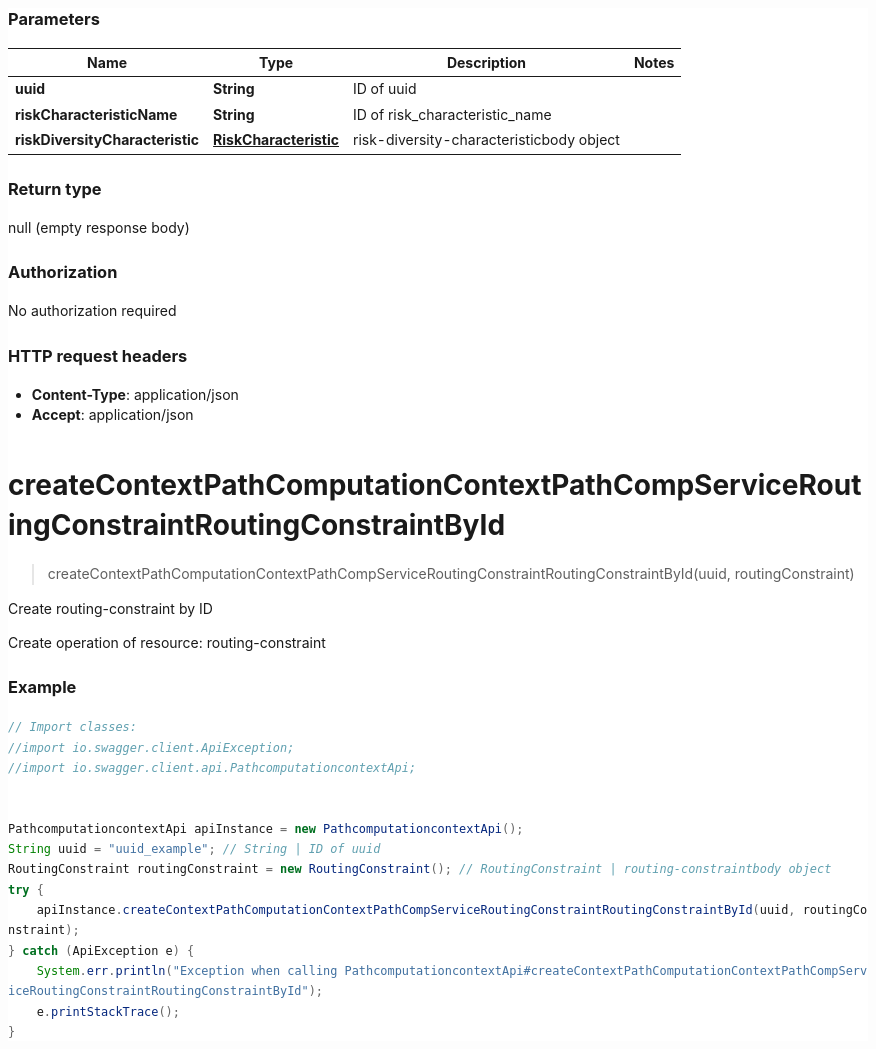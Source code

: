 ### Parameters

Name | Type | Description  | Notes
------------- | ------------- | ------------- | -------------
 **uuid** | **String**| ID of uuid |
 **riskCharacteristicName** | **String**| ID of risk_characteristic_name |
 **riskDiversityCharacteristic** | [**RiskCharacteristic**](RiskCharacteristic.md)| risk-diversity-characteristicbody object |

### Return type

null (empty response body)

### Authorization

No authorization required

### HTTP request headers

 - **Content-Type**: application/json
 - **Accept**: application/json

<a name="createContextPathComputationContextPathCompServiceRoutingConstraintRoutingConstraintById"></a>
# **createContextPathComputationContextPathCompServiceRoutingConstraintRoutingConstraintById**
> createContextPathComputationContextPathCompServiceRoutingConstraintRoutingConstraintById(uuid, routingConstraint)

Create routing-constraint by ID

Create operation of resource: routing-constraint

### Example
```java
// Import classes:
//import io.swagger.client.ApiException;
//import io.swagger.client.api.PathcomputationcontextApi;


PathcomputationcontextApi apiInstance = new PathcomputationcontextApi();
String uuid = "uuid_example"; // String | ID of uuid
RoutingConstraint routingConstraint = new RoutingConstraint(); // RoutingConstraint | routing-constraintbody object
try {
    apiInstance.createContextPathComputationContextPathCompServiceRoutingConstraintRoutingConstraintById(uuid, routingConstraint);
} catch (ApiException e) {
    System.err.println("Exception when calling PathcomputationcontextApi#createContextPathComputationContextPathCompServiceRoutingConstraintRoutingConstraintById");
    e.printStackTrace();
}
```

